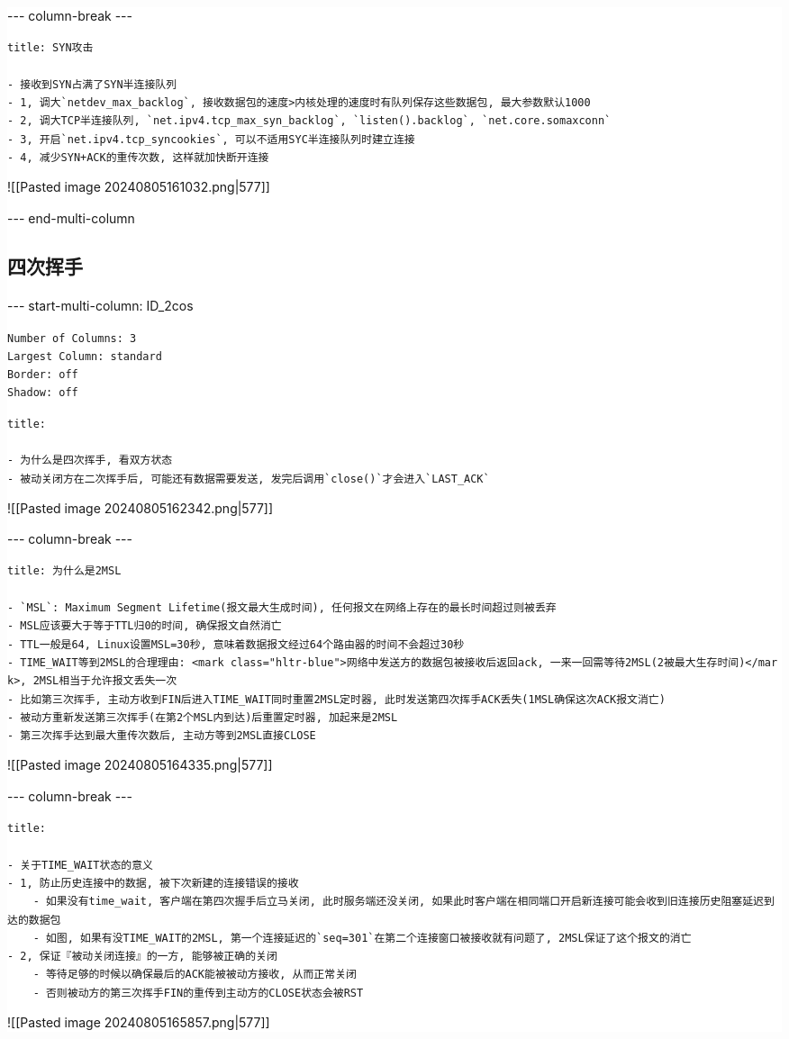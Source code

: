 --- column-break ---

~~~ad-grey
title: SYN攻击

- 接收到SYN占满了SYN半连接队列
- 1, 调大`netdev_max_backlog`, 接收数据包的速度>内核处理的速度时有队列保存这些数据包, 最大参数默认1000
- 2, 调大TCP半连接队列, `net.ipv4.tcp_max_syn_backlog`, `listen().backlog`, `net.core.somaxconn`
- 3, 开启`net.ipv4.tcp_syncookies`, 可以不适用SYC半连接队列时建立连接
- 4, 减少SYN+ACK的重传次数, 这样就加快断开连接
~~~
![[Pasted image 20240805161032.png|577]]

--- end-multi-column
## 四次挥手

--- start-multi-column: ID_2cos
```column-settings
Number of Columns: 3
Largest Column: standard
Border: off
Shadow: off
```

~~~ad-primary
title:  

- 为什么是四次挥手, 看双方状态
- 被动关闭方在二次挥手后, 可能还有数据需要发送, 发完后调用`close()`才会进入`LAST_ACK`
~~~
![[Pasted image 20240805162342.png|577]]

--- column-break ---

~~~ad-grey
title: 为什么是2MSL

- `MSL`: Maximum Segment Lifetime(报文最大生成时间), 任何报文在网络上存在的最长时间超过则被丢弃
- MSL应该要大于等于TTL归0的时间, 确保报文自然消亡
- TTL一般是64, Linux设置MSL=30秒, 意味着数据报文经过64个路由器的时间不会超过30秒
- TIME_WAIT等到2MSL的合理理由: <mark class="hltr-blue">网络中发送方的数据包被接收后返回ack, 一来一回需等待2MSL(2被最大生存时间)</mark>, 2MSL相当于允许报文丢失一次
- 比如第三次挥手, 主动方收到FIN后进入TIME_WAIT同时重置2MSL定时器, 此时发送第四次挥手ACK丢失(1MSL确保这次ACK报文消亡)
- 被动方重新发送第三次挥手(在第2个MSL内到达)后重置定时器, 加起来是2MSL
- 第三次挥手达到最大重传次数后, 主动方等到2MSL直接CLOSE
~~~
![[Pasted image 20240805164335.png|577]]

--- column-break ---

~~~ad-two
title:  

- 关于TIME_WAIT状态的意义
- 1, 防止历史连接中的数据, 被下次新建的连接错误的接收
	- 如果没有time_wait, 客户端在第四次握手后立马关闭, 此时服务端还没关闭, 如果此时客户端在相同端口开启新连接可能会收到旧连接历史阻塞延迟到达的数据包
	- 如图, 如果有没TIME_WAIT的2MSL, 第一个连接延迟的`seq=301`在第二个连接窗口被接收就有问题了, 2MSL保证了这个报文的消亡
- 2, 保证『被动关闭连接』的一方, 能够被正确的关闭
	- 等待足够的时候以确保最后的ACK能被被动方接收, 从而正常关闭
	- 否则被动方的第三次挥手FIN的重传到主动方的CLOSE状态会被RST
~~~
![[Pasted image 20240805165857.png|577]]
